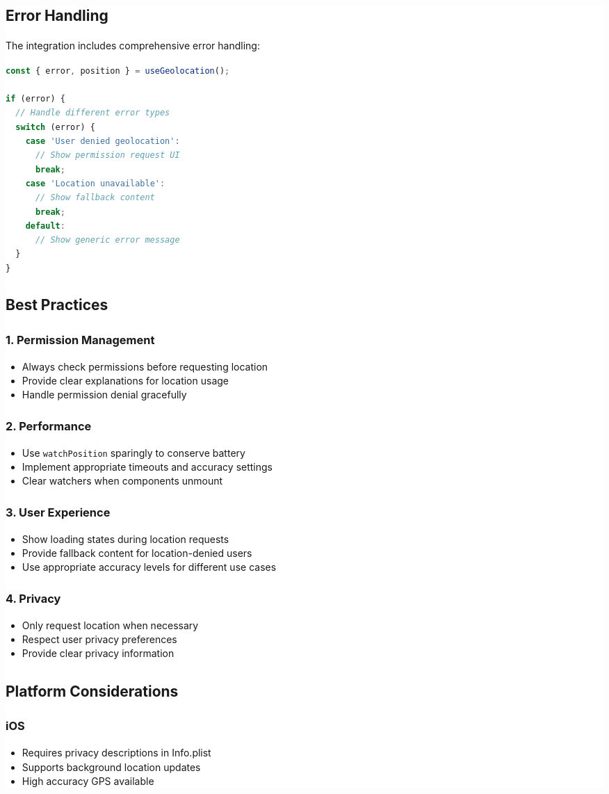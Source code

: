 ## Error Handling

The integration includes comprehensive error handling:

```typescript
const { error, position } = useGeolocation();

if (error) {
  // Handle different error types
  switch (error) {
    case 'User denied geolocation':
      // Show permission request UI
      break;
    case 'Location unavailable':
      // Show fallback content
      break;
    default:
      // Show generic error message
  }
}
```

## Best Practices

### 1. Permission Management
- Always check permissions before requesting location
- Provide clear explanations for location usage
- Handle permission denial gracefully

### 2. Performance
- Use `watchPosition` sparingly to conserve battery
- Implement appropriate timeouts and accuracy settings
- Clear watchers when components unmount

### 3. User Experience
- Show loading states during location requests
- Provide fallback content for location-denied users
- Use appropriate accuracy levels for different use cases

### 4. Privacy
- Only request location when necessary
- Respect user privacy preferences
- Provide clear privacy information

## Platform Considerations

### iOS
- Requires privacy descriptions in Info.plist
- Supports background location updates
- High accuracy GPS available
